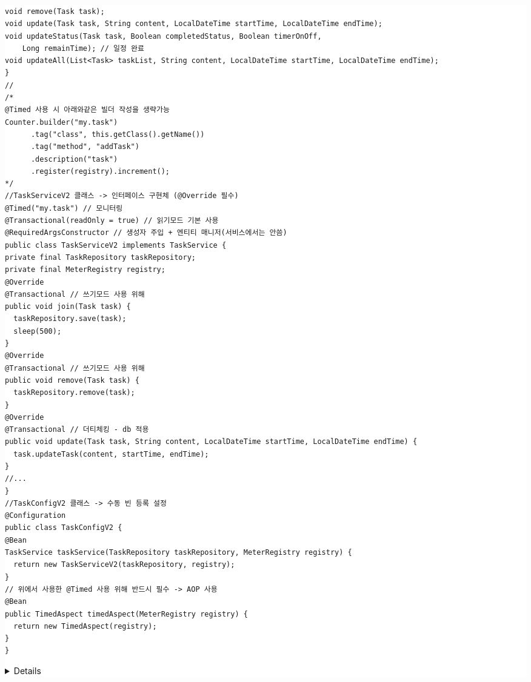   ```
  void remove(Task task);
  void update(Task task, String content, LocalDateTime startTime, LocalDateTime endTime);
  void updateStatus(Task task, Boolean completedStatus, Boolean timerOnOff,
      Long remainTime); // 일정 완료
  void updateAll(List<Task> taskList, String content, LocalDateTime startTime, LocalDateTime endTime);
}
//
/*
@Timed 사용 시 아래와같은 빌더 작성을 생략가능
Counter.builder("my.task")
        .tag("class", this.getClass().getName())
        .tag("method", "addTask")
        .description("task")
        .register(registry).increment();
 */
//TaskServiceV2 클래스 -> 인터페이스 구현체 (@Override 필수)
@Timed("my.task") // 모니터링
@Transactional(readOnly = true) // 읽기모드 기본 사용
@RequiredArgsConstructor // 생성자 주입 + 엔티티 매니저(서비스에서는 안씀)
public class TaskServiceV2 implements TaskService {
  private final TaskRepository taskRepository;
  private final MeterRegistry registry;
  @Override
  @Transactional // 쓰기모드 사용 위해
  public void join(Task task) {
    taskRepository.save(task);
    sleep(500);
  }
  @Override
  @Transactional // 쓰기모드 사용 위해
  public void remove(Task task) {
    taskRepository.remove(task);
  }
  @Override
  @Transactional // 더티체킹 - db 적용
  public void update(Task task, String content, LocalDateTime startTime, LocalDateTime endTime) {
    task.updateTask(content, startTime, endTime);
  }
  //...
}
//TaskConfigV2 클래스 -> 수동 빈 등록 설정
@Configuration
public class TaskConfigV2 {
  @Bean
  TaskService taskService(TaskRepository taskRepository, MeterRegistry registry) {
    return new TaskServiceV2(taskRepository, registry);
  }
  // 위에서 사용한 @Timed 사용 위해 반드시 필수 -> AOP 사용
  @Bean
  public TimedAspect timedAspect(MeterRegistry registry) {
    return new TimedAspect(registry); 
  }
}
```
</div>
<details/>
